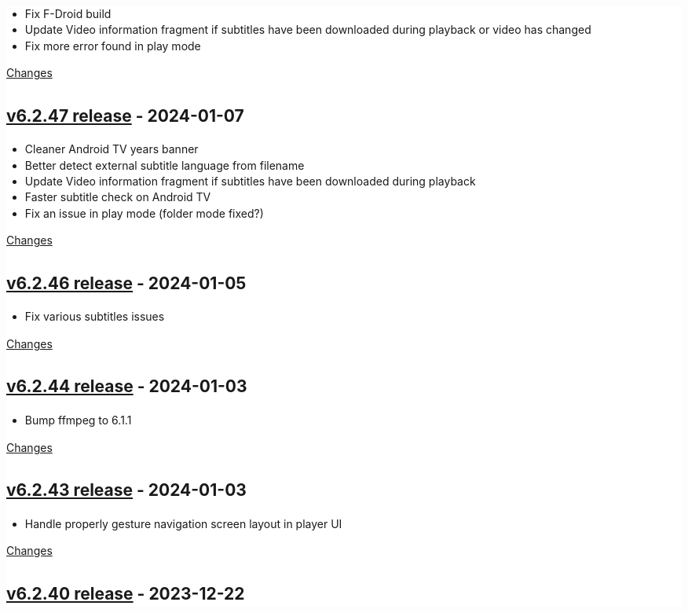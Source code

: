 - Fix F-Droid build
- Update Video information fragment if subtitles have been downloaded during playback or video has changed
- Fix more error found in play mode



[Changes][v6.2.48]


<a id="v6.2.47"></a>
## [v6.2.47 release](https://github.com/nova-video-player/aos-AVP/releases/tag/v6.2.47) - 2024-01-07

- Cleaner Android TV years banner
- Better detect external subtitle language from filename
- Update Video information fragment if subtitles have been downloaded during playback
- Faster subtitle check on Android TV
- Fix an issue in play mode (folder mode fixed?)


[Changes][v6.2.47]


<a id="v6.2.46"></a>
## [v6.2.46 release](https://github.com/nova-video-player/aos-AVP/releases/tag/v6.2.46) - 2024-01-05

- Fix various subtitles issues

[Changes][v6.2.46]


<a id="v6.2.44"></a>
## [v6.2.44 release](https://github.com/nova-video-player/aos-AVP/releases/tag/v6.2.44) - 2024-01-03

- Bump ffmpeg to 6.1.1

[Changes][v6.2.44]


<a id="v6.2.43"></a>
## [v6.2.43 release](https://github.com/nova-video-player/aos-AVP/releases/tag/v6.2.43) - 2024-01-03

- Handle properly gesture navigation screen layout in player UI


[Changes][v6.2.43]


<a id="v6.2.40"></a>
## [v6.2.40 release](https://github.com/nova-video-player/aos-AVP/releases/tag/v6.2.40) - 2023-12-22


[v6.3.28]: https://github.com/nova-video-player/aos-AVP/compare/v6.3.27...v6.3.28
[v6.3.27]: https://github.com/nova-video-player/aos-AVP/compare/v6.3.26...v6.3.27
[v6.3.26]: https://github.com/nova-video-player/aos-AVP/compare/v6.3.25...v6.3.26
[v6.3.25]: https://github.com/nova-video-player/aos-AVP/compare/v6.3.24...v6.3.25
[v6.3.24]: https://github.com/nova-video-player/aos-AVP/compare/v6.3.23...v6.3.24
[v6.3.23]: https://github.com/nova-video-player/aos-AVP/compare/v6.3.22...v6.3.23
[v6.3.22]: https://github.com/nova-video-player/aos-AVP/compare/v6.3.21...v6.3.22
[v6.3.21]: https://github.com/nova-video-player/aos-AVP/compare/v6.3.20...v6.3.21
[v6.3.20]: https://github.com/nova-video-player/aos-AVP/compare/v6.3.19...v6.3.20
[v6.3.19]: https://github.com/nova-video-player/aos-AVP/compare/v6.3.18...v6.3.19
[v6.3.18]: https://github.com/nova-video-player/aos-AVP/compare/v6.3.17...v6.3.18
[v6.3.17]: https://github.com/nova-video-player/aos-AVP/compare/v6.3.16...v6.3.17
[v6.3.16]: https://github.com/nova-video-player/aos-AVP/compare/v6.3.15...v6.3.16
[v6.3.15]: https://github.com/nova-video-player/aos-AVP/compare/v6.3.14...v6.3.15
[v6.3.14]: https://github.com/nova-video-player/aos-AVP/compare/v6.3.13...v6.3.14
[v6.3.13]: https://github.com/nova-video-player/aos-AVP/compare/v6.3.12...v6.3.13
[v6.3.12]: https://github.com/nova-video-player/aos-AVP/compare/v6.3.11...v6.3.12
[v6.3.11]: https://github.com/nova-video-player/aos-AVP/compare/v6.3.10...v6.3.11
[v6.3.10]: https://github.com/nova-video-player/aos-AVP/compare/v6.3.6...v6.3.10
[v6.3.6]: https://github.com/nova-video-player/aos-AVP/compare/v6.3.5...v6.3.6
[v6.3.5]: https://github.com/nova-video-player/aos-AVP/compare/v6.3.4...v6.3.5
[v6.3.4]: https://github.com/nova-video-player/aos-AVP/compare/v6.3.3...v6.3.4
[v6.3.3]: https://github.com/nova-video-player/aos-AVP/compare/v6.3.2...v6.3.3
[v6.3.2]: https://github.com/nova-video-player/aos-AVP/compare/v6.2.95...v6.3.2
[v6.2.95]: https://github.com/nova-video-player/aos-AVP/compare/v6.2.93...v6.2.95
[v6.2.93]: https://github.com/nova-video-player/aos-AVP/compare/v6.2.92...v6.2.93
[v6.2.92]: https://github.com/nova-video-player/aos-AVP/compare/v6.2.91...v6.2.92
[v6.2.91]: https://github.com/nova-video-player/aos-AVP/compare/v6.2.90...v6.2.91
[v6.2.90]: https://github.com/nova-video-player/aos-AVP/compare/v6.2.89...v6.2.90
[v6.2.89]: https://github.com/nova-video-player/aos-AVP/compare/v6.2.88...v6.2.89
[v6.2.88]: https://github.com/nova-video-player/aos-AVP/compare/v6.2.87...v6.2.88
[v6.2.87]: https://github.com/nova-video-player/aos-AVP/compare/v6.2.86...v6.2.87
[v6.2.86]: https://github.com/nova-video-player/aos-AVP/compare/v6.2.85...v6.2.86
[v6.2.85]: https://github.com/nova-video-player/aos-AVP/compare/v6.2.84...v6.2.85
[v6.2.84]: https://github.com/nova-video-player/aos-AVP/compare/v6.2.82...v6.2.84
[v6.2.82]: https://github.com/nova-video-player/aos-AVP/compare/v6.2.81...v6.2.82
[v6.2.81]: https://github.com/nova-video-player/aos-AVP/compare/v6.2.79...v6.2.81
[v6.2.79]: https://github.com/nova-video-player/aos-AVP/compare/v6.2.78...v6.2.79
[v6.2.78]: https://github.com/nova-video-player/aos-AVP/compare/v6.2.77...v6.2.78
[v6.2.77]: https://github.com/nova-video-player/aos-AVP/compare/v6.2.76...v6.2.77
[v6.2.76]: https://github.com/nova-video-player/aos-AVP/compare/v6.2.75...v6.2.76
[v6.2.75]: https://github.com/nova-video-player/aos-AVP/compare/v6.2.74...v6.2.75
[v6.2.74]: https://github.com/nova-video-player/aos-AVP/compare/v6.2.73...v6.2.74
[v6.2.73]: https://github.com/nova-video-player/aos-AVP/compare/v6.2.72...v6.2.73
[v6.2.72]: https://github.com/nova-video-player/aos-AVP/compare/v6.2.71...v6.2.72
[v6.2.71]: https://github.com/nova-video-player/aos-AVP/compare/v6.2.70...v6.2.71
[v6.2.70]: https://github.com/nova-video-player/aos-AVP/compare/v6.2.69...v6.2.70
[v6.2.69]: https://github.com/nova-video-player/aos-AVP/compare/v6.2.67...v6.2.69
[v6.2.67]: https://github.com/nova-video-player/aos-AVP/compare/v6.2.66...v6.2.67
[v6.2.66]: https://github.com/nova-video-player/aos-AVP/compare/v6.2.65...v6.2.66
[v6.2.65]: https://github.com/nova-video-player/aos-AVP/compare/v6.2.64...v6.2.65
[v6.2.64]: https://github.com/nova-video-player/aos-AVP/compare/v6.2.63...v6.2.64
[v6.2.63]: https://github.com/nova-video-player/aos-AVP/compare/v6.2.62...v6.2.63
[v6.2.62]: https://github.com/nova-video-player/aos-AVP/compare/v6.2.61...v6.2.62
[v6.2.61]: https://github.com/nova-video-player/aos-AVP/compare/v6.2.59...v6.2.61
[v6.2.59]: https://github.com/nova-video-player/aos-AVP/compare/v6.2.58...v6.2.59
[v6.2.58]: https://github.com/nova-video-player/aos-AVP/compare/v6.2.57...v6.2.58
[v6.2.57]: https://github.com/nova-video-player/aos-AVP/compare/v6.2.55...v6.2.57
[v6.2.55]: https://github.com/nova-video-player/aos-AVP/compare/v6.2.54...v6.2.55
[v6.2.54]: https://github.com/nova-video-player/aos-AVP/compare/v6.2.53...v6.2.54
[v6.2.53]: https://github.com/nova-video-player/aos-AVP/compare/v6.2.52...v6.2.53
[v6.2.52]: https://github.com/nova-video-player/aos-AVP/compare/v6.2.51...v6.2.52
[v6.2.51]: https://github.com/nova-video-player/aos-AVP/compare/v6.2.50...v6.2.51
[v6.2.50]: https://github.com/nova-video-player/aos-AVP/compare/v6.2.49...v6.2.50
[v6.2.49]: https://github.com/nova-video-player/aos-AVP/compare/v6.2.48...v6.2.49
[v6.2.48]: https://github.com/nova-video-player/aos-AVP/compare/v6.2.47...v6.2.48
[v6.2.47]: https://github.com/nova-video-player/aos-AVP/compare/v6.2.46...v6.2.47
[v6.2.46]: https://github.com/nova-video-player/aos-AVP/compare/v6.2.44...v6.2.46
[v6.2.44]: https://github.com/nova-video-player/aos-AVP/compare/v6.2.43...v6.2.44
[v6.2.43]: https://github.com/nova-video-player/aos-AVP/compare/v6.2.40...v6.2.43
[v6.2.40]: https://github.com/nova-video-player/aos-AVP/compare/v6.2.38...v6.2.40
[v6.2.38]: https://github.com/nova-video-player/aos-AVP/compare/v6.2.37...v6.2.38
[v6.2.37]: https://github.com/nova-video-player/aos-AVP/compare/v6.2.36...v6.2.37
[v6.2.36]: https://github.com/nova-video-player/aos-AVP/compare/v6.2.35...v6.2.36
[v6.2.35]: https://github.com/nova-video-player/aos-AVP/compare/v6.2.34...v6.2.35
[v6.2.34]: https://github.com/nova-video-player/aos-AVP/compare/v6.2.33...v6.2.34
[v6.2.33]: https://github.com/nova-video-player/aos-AVP/compare/v6.2.32...v6.2.33
[v6.2.32]: https://github.com/nova-video-player/aos-AVP/compare/v6.2.31...v6.2.32
[v6.2.31]: https://github.com/nova-video-player/aos-AVP/compare/v6.2.30...v6.2.31
[v6.2.30]: https://github.com/nova-video-player/aos-AVP/compare/v6.2.29...v6.2.30